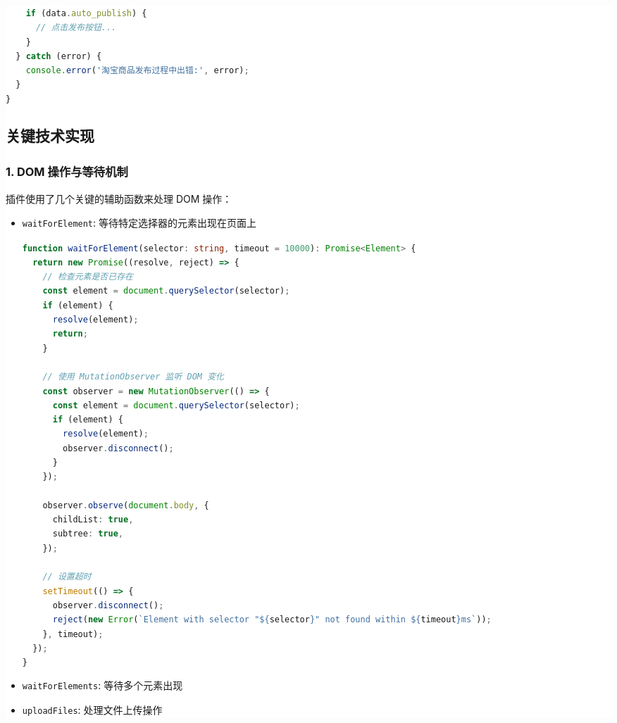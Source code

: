 ```typescript
    if (data.auto_publish) {
      // 点击发布按钮...
    }
  } catch (error) {
    console.error('淘宝商品发布过程中出错:', error);
  }
}
```

## 关键技术实现

### 1. DOM 操作与等待机制

插件使用了几个关键的辅助函数来处理 DOM 操作：

- `waitForElement`: 等待特定选择器的元素出现在页面上
  ```typescript
  function waitForElement(selector: string, timeout = 10000): Promise<Element> {
    return new Promise((resolve, reject) => {
      // 检查元素是否已存在
      const element = document.querySelector(selector);
      if (element) {
        resolve(element);
        return;
      }

      // 使用 MutationObserver 监听 DOM 变化
      const observer = new MutationObserver(() => {
        const element = document.querySelector(selector);
        if (element) {
          resolve(element);
          observer.disconnect();
        }
      });

      observer.observe(document.body, {
        childList: true,
        subtree: true,
      });

      // 设置超时
      setTimeout(() => {
        observer.disconnect();
        reject(new Error(`Element with selector "${selector}" not found within ${timeout}ms`));
      }, timeout);
    });
  }
  ```

- `waitForElements`: 等待多个元素出现
- `uploadFiles`: 处理文件上传操作
